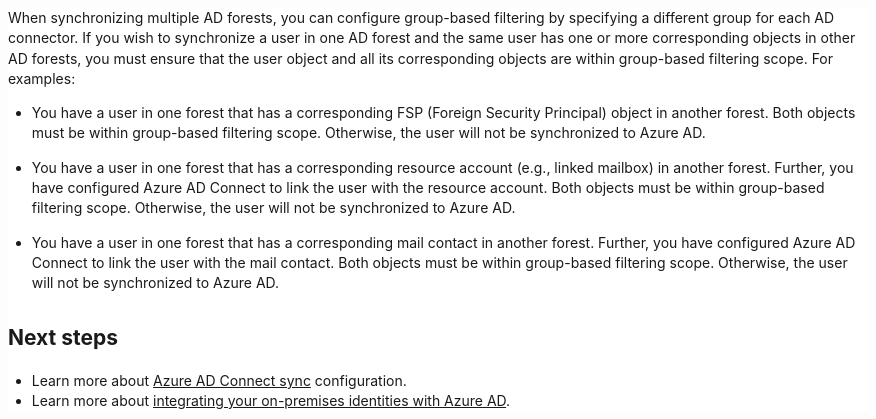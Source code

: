 When synchronizing multiple AD forests, you can configure group-based filtering by specifying a different group for each AD connector. If you wish to synchronize a user in one AD forest and the same user has one or more corresponding objects in other AD forests, you must ensure that the user object and all its corresponding objects are within group-based filtering scope. For examples:

* You have a user in one forest that has a corresponding FSP (Foreign Security Principal) object in another forest. Both objects must be within group-based filtering scope. Otherwise, the user will not be synchronized to Azure AD.

* You have a user in one forest that has a corresponding resource account (e.g., linked mailbox) in another forest. Further, you have configured Azure AD Connect to link the user with the resource account. Both objects must be within group-based filtering scope. Otherwise, the user will not be synchronized to Azure AD.

* You have a user in one forest that has a corresponding mail contact in another forest. Further, you have configured Azure AD Connect to link the user with the mail contact. Both objects must be within group-based filtering scope. Otherwise, the user will not be synchronized to Azure AD.


## Next steps
- Learn more about [Azure AD Connect sync](how-to-connect-sync-whatis.md) configuration.
- Learn more about [integrating your on-premises identities with Azure AD](whatis-hybrid-identity.md).
